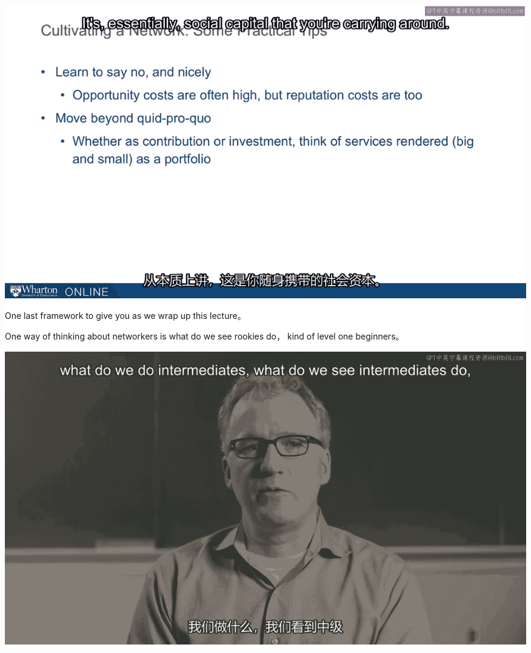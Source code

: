 ![](img/a9553cbbd864a9b2a98503bca288abad_37.png)

One last framework to give you as we wrap up this lecture。

One way of thinking about networkers is what do we see rookies do， kind of level one beginners。

![](img/a9553cbbd864a9b2a98503bca288abad_39.png)
